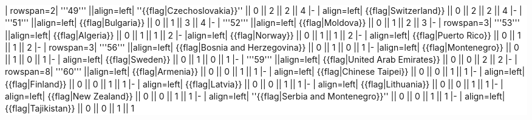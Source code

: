| rowspan=2| '''49''' ||align=left| ''{{flag|Czechoslovakia}}'' || 0 || 2 || 2 || 4
|-
| align=left| {{flag|Switzerland}} || 0 || 2 || 2 || 4
|-
| '''51''' ||align=left| {{flag|Bulgaria}} || 0 || 1 || 3 || 4
|-
| '''52''' ||align=left| {{flag|Moldova}} || 0 || 1 || 2 || 3
|-
| rowspan=3|  '''53''' ||align=left| {{flag|Algeria}} || 0 || 1 || 1 || 2
|-
|align=left| {{flag|Norway}} || 0 || 1 || 1 || 2
|-
| align=left| {{flag|Puerto Rico}} || 0 || 1 || 1 || 2
|-
| rowspan=3| '''56''' ||align=left| {{flag|Bosnia and Herzegovina}} || 0 || 1 || 0 || 1
|-
|align=left| {{flag|Montenegro}} || 0 || 1 || 0 || 1
|-
| align=left| {{flag|Sweden}} || 0 || 1 || 0 || 1
|-
| '''59''' ||align=left| {{flag|United Arab Emirates}} || 0 || 0 || 2 || 2
|-
| rowspan=8| '''60''' ||align=left| {{flag|Armenia}} || 0 || 0 || 1 || 1
|-
| align=left| {{flag|Chinese Taipei}} || 0 || 0 || 1 || 1
|-
| align=left| {{flag|Finland}} || 0 || 0 || 1 || 1
|-
| align=left| {{flag|Latvia}} || 0 || 0 || 1 || 1
|-
| align=left| {{flag|Lithuania}} || 0 || 0 || 1 || 1
|-
| align=left| {{flag|New Zealand}} || 0 || 0 || 1 || 1
|-
| align=left| ''{{flag|Serbia and Montenegro}}'' || 0 || 0 || 1 || 1
|-
| align=left| {{flag|Tajikistan}} || 0 || 0 || 1 || 1